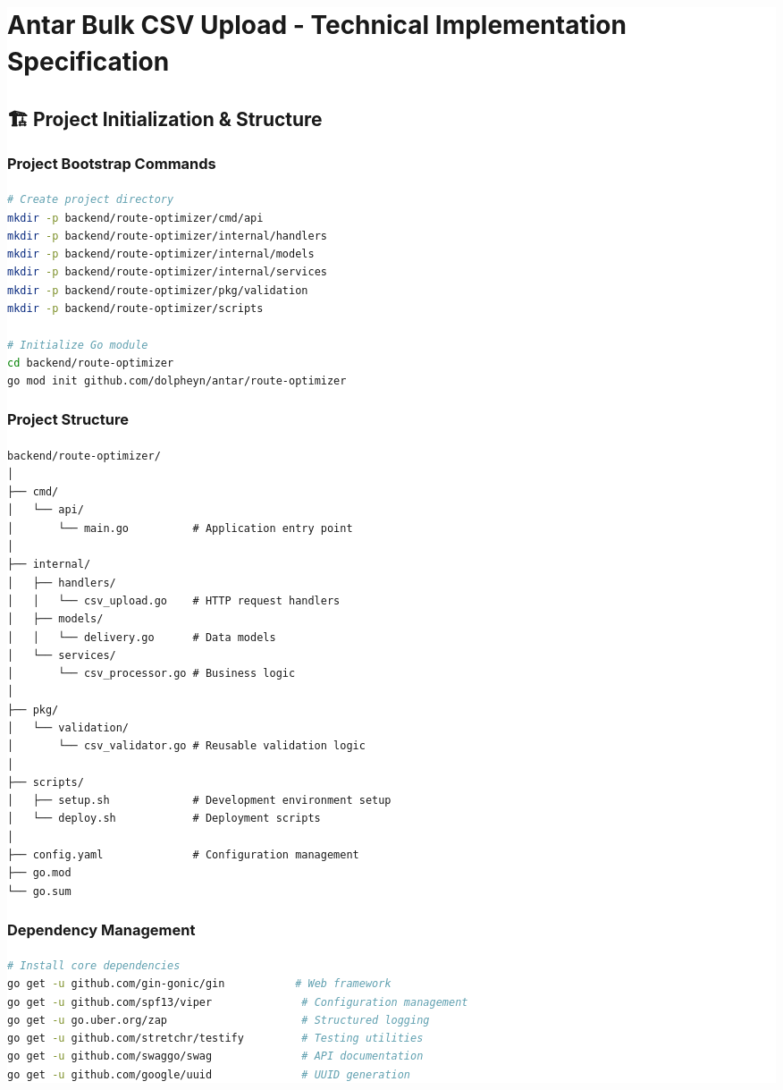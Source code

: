 # Antar Bulk CSV Upload - Technical Implementation Specification

## 🏗️ Project Initialization & Structure

### Project Bootstrap Commands
```bash
# Create project directory
mkdir -p backend/route-optimizer/cmd/api
mkdir -p backend/route-optimizer/internal/handlers
mkdir -p backend/route-optimizer/internal/models
mkdir -p backend/route-optimizer/internal/services
mkdir -p backend/route-optimizer/pkg/validation
mkdir -p backend/route-optimizer/scripts

# Initialize Go module
cd backend/route-optimizer
go mod init github.com/dolpheyn/antar/route-optimizer
```

### Project Structure
```
backend/route-optimizer/
│
├── cmd/
│   └── api/
│       └── main.go          # Application entry point
│
├── internal/
│   ├── handlers/
│   │   └── csv_upload.go    # HTTP request handlers
│   ├── models/
│   │   └── delivery.go      # Data models
│   └── services/
│       └── csv_processor.go # Business logic
│
├── pkg/
│   └── validation/
│       └── csv_validator.go # Reusable validation logic
│
├── scripts/
│   ├── setup.sh             # Development environment setup
│   └── deploy.sh            # Deployment scripts
│
├── config.yaml              # Configuration management
├── go.mod
└── go.sum
```

### Dependency Management
```bash
# Install core dependencies
go get -u github.com/gin-gonic/gin           # Web framework
go get -u github.com/spf13/viper              # Configuration management
go get -u go.uber.org/zap                     # Structured logging
go get -u github.com/stretchr/testify         # Testing utilities
go get -u github.com/swaggo/swag              # API documentation
go get -u github.com/google/uuid              # UUID generation
```
